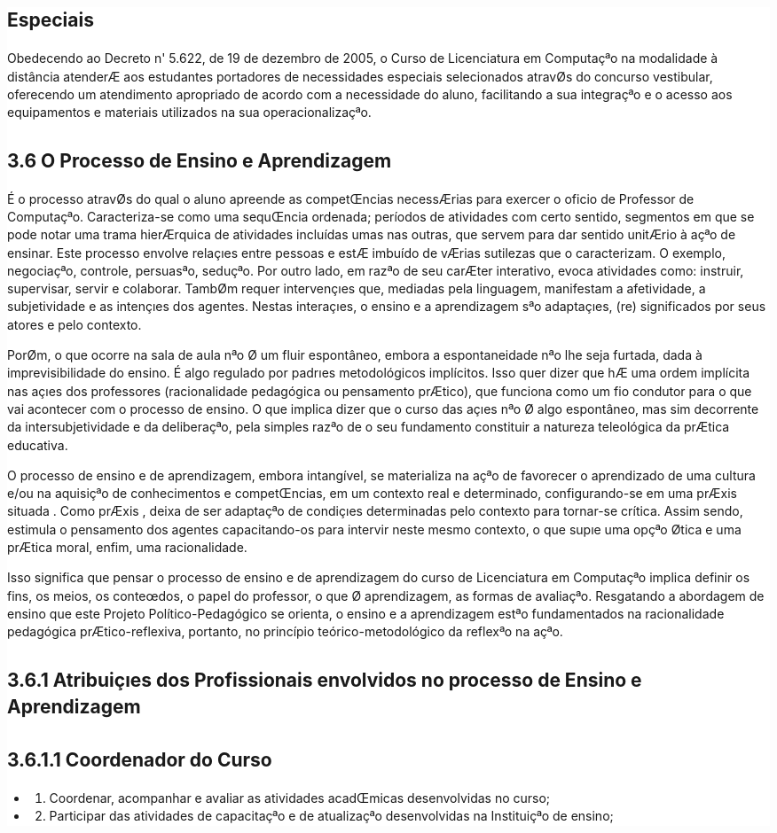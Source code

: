 ## Especiais

Obedecendo  ao  Decreto  n'  5.622,  de  19  de  dezembro  de  2005,  o  Curso  de Licenciatura  em  Computaçªo  na  modalidade  à  distância  atenderÆ  aos  estudantes portadores de necessidades especiais selecionados atravØs do concurso vestibular, oferecendo  um  atendimento  apropriado  de  acordo  com  a  necessidade  do  aluno, facilitando a sua integraçªo e o acesso aos equipamentos e materiais utilizados na sua operacionalizaçªo.

## 3.6 O Processo de Ensino e Aprendizagem

É o processo atravØs do qual o aluno apreende as competŒncias necessÆrias para exercer o oficio de Professor de Computaçªo. Caracteriza-se como uma sequŒncia ordenada;  períodos  de  atividades  com  certo  sentido,  segmentos  em  que  se  pode notar uma trama hierÆrquica de atividades incluídas umas nas outras, que servem para dar sentido unitÆrio à açªo de ensinar. Este processo envolve relaçıes entre pessoas  e  estÆ  imbuído  de  vÆrias  sutilezas  que  o  caracterizam.  O  exemplo, negociaçªo, controle, persuasªo, seduçªo. Por outro lado, em razªo de seu carÆter interativo,  evoca  atividades  como:  instruir,  supervisar,  servir  e  colaborar.  TambØm requer  intervençıes  que,  mediadas  pela  linguagem,  manifestam  a  afetividade,  a subjetividade e as intençıes  dos  agentes.  Nestas  interaçıes,  o  ensino  e  a aprendizagem sªo adaptaçıes, (re) significados por seus atores e pelo contexto.

PorØm,  o  que  ocorre  na  sala  de  aula  nªo  Ø  um  fluir  espontâneo,  embora  a espontaneidade  nªo  lhe  seja  furtada,  dada  à  imprevisibilidade  do  ensino.  É  algo regulado por padrıes metodológicos implícitos. Isso quer dizer que hÆ uma ordem implícita  nas  açıes  dos  professores  (racionalidade  pedagógica  ou  pensamento prÆtico),  que  funciona  como  um  fio  condutor  para  o  que  vai  acontecer  com  o processo  de  ensino.  O  que  implica  dizer  que  o  curso  das  açıes  nªo  Ø  algo espontâneo,  mas  sim  decorrente  da  intersubjetividade  e  da  deliberaçªo,  pela simples  razªo  de  o  seu  fundamento  constituir  a  natureza  teleológica  da  prÆtica educativa.

O processo de ensino e de aprendizagem, embora intangível, se materializa na açªo de favorecer o aprendizado de uma cultura e/ou na aquisiçªo de conhecimentos e competŒncias, em um contexto real e determinado, configurando-se em uma prÆxis situada . Como prÆxis , deixa  de  ser  adaptaçªo  de  condiçıes  determinadas  pelo contexto  para  tornar-se  crítica.  Assim  sendo,  estimula  o  pensamento  dos  agentes capacitando-os para intervir neste mesmo contexto, o que supıe uma opçªo Øtica e uma prÆtica moral, enfim, uma racionalidade.

Isso  significa  que  pensar  o  processo  de  ensino  e  de  aprendizagem  do  curso  de Licenciatura em Computaçªo implica definir os fins, os meios, os conteœdos, o papel do  professor,  o  que  Ø  aprendizagem,  as  formas  de  avaliaçªo.  Resgatando  a abordagem de ensino que este Projeto Político-Pedagógico se orienta, o ensino e a aprendizagem estªo fundamentados na racionalidade pedagógica prÆtico-reflexiva, portanto, no princípio teórico-metodológico da reflexªo na açªo.

## 3.6.1 Atribuiçıes dos Profissionais envolvidos no processo de Ensino e Aprendizagem

## 3.6.1.1 Coordenador do Curso

- 1.  Coordenar, acompanhar e avaliar as atividades acadŒmicas desenvolvidas no curso;
- 2.  Participar  das  atividades  de  capacitaçªo  e  de  atualizaçªo  desenvolvidas  na Instituiçªo de ensino;
